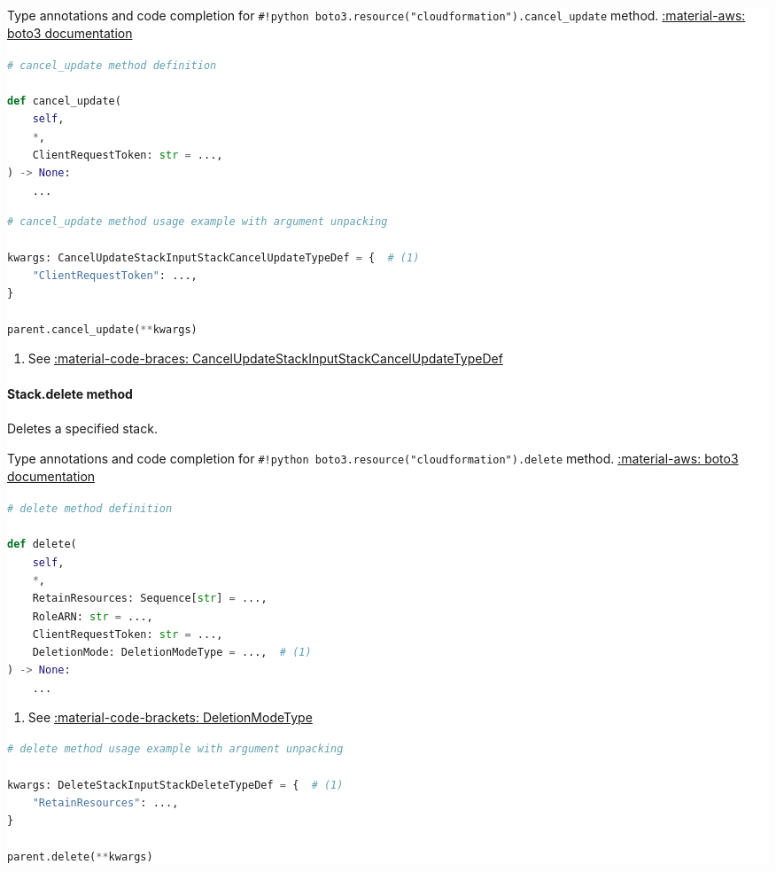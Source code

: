 Type annotations and code completion for `#!python boto3.resource("cloudformation").cancel_update` method.
[:material-aws: boto3 documentation](https://boto3.amazonaws.com/v1/documentation/api/latest/reference/services/cloudformation/stack/cancel_update.html)

```python
# cancel_update method definition

def cancel_update(
    self,
    *,
    ClientRequestToken: str = ...,
) -> None:
    ...
```

```python
# cancel_update method usage example with argument unpacking

kwargs: CancelUpdateStackInputStackCancelUpdateTypeDef = {  # (1)
    "ClientRequestToken": ...,
}

parent.cancel_update(**kwargs)
```

1. See [:material-code-braces: CancelUpdateStackInputStackCancelUpdateTypeDef](./type_defs.md#cancelupdatestackinputstackcancelupdatetypedef)

#### Stack.delete method

Deletes a specified stack.

Type annotations and code completion for `#!python boto3.resource("cloudformation").delete` method.
[:material-aws: boto3 documentation](https://boto3.amazonaws.com/v1/documentation/api/latest/reference/services/cloudformation/stack/delete.html)

```python
# delete method definition

def delete(
    self,
    *,
    RetainResources: Sequence[str] = ...,
    RoleARN: str = ...,
    ClientRequestToken: str = ...,
    DeletionMode: DeletionModeType = ...,  # (1)
) -> None:
    ...
```

1. See [:material-code-brackets: DeletionModeType](./literals.md#deletionmodetype)


```python
# delete method usage example with argument unpacking

kwargs: DeleteStackInputStackDeleteTypeDef = {  # (1)
    "RetainResources": ...,
}

parent.delete(**kwargs)
```

